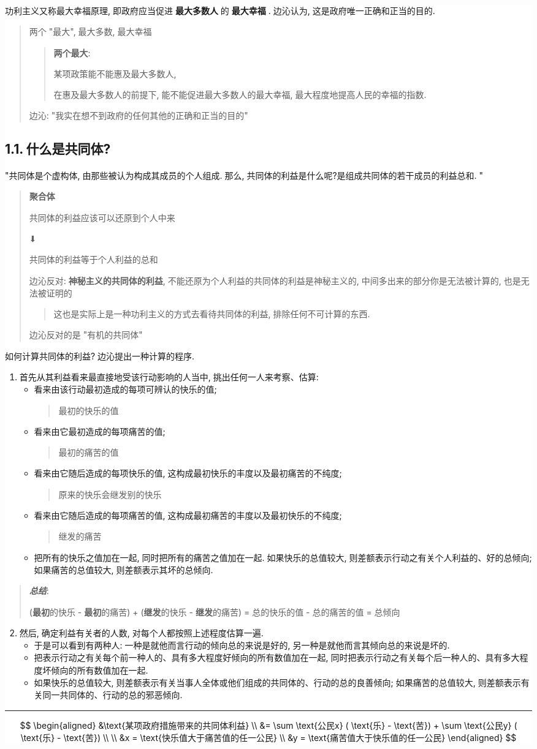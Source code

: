 
功利主义又称最大幸福原理, 即政府应当促进 **最大多数人** 的 **最大幸福** . 边沁认为, 这是政府唯一正确和正当的目的. 

> 两个 "最大", 最大多数, 最大幸福
>
> > **两个最大**: 
> > 
> > 某项政策能不能惠及最大多数人, 
> > 
> > 在惠及最大多数人的前提下, 能不能促进最大多数人的最大幸福, 最大程度地提高人民的幸福的指数. 
>
> 边沁: "我实在想不到政府的任何其他的正确和正当的目的"

## 1.1. 什么是共同体? 

"共同体是个虚构体, 由那些被认为构成其成员的个人组成. 那么, 共同体的利益是什么呢?是组成共同体的若干成员的利益总和. "

> **聚合体**
> 
> 共同体的利益应该可以还原到个人中来
>
> ⬇
> 
> 共同体的利益等于个人利益的总和
>
> 边沁反对: **神秘主义的共同体的利益**, 不能还原为个人利益的共同体的利益是神秘主义的, 中间多出来的部分你是无法被计算的, 也是无法被证明的
>
> > 这也是实际上是一种功利主义的方式去看待共同体的利益, 排除任何不可计算的东西. 
>
> 边沁反对的是 "有机的共同体"

如何计算共同体的利益? 边沁提出一种计算的程序. 
1. 首先从其利益看来最直接地受该行动影响的人当中, 挑出任何一人来考察、估算: 
   - 看来由该行动最初造成的每项可辨认的快乐的值; 
      > 最初的快乐的值
   - 看来由它最初造成的每项痛苦的值; 
      > 最初的痛苦的值
   - 看来由它随后造成的每项快乐的值, 这构成最初快乐的丰度以及最初痛苦的不纯度; 
      > 原来的快乐会继发别的快乐
   - 看来由它随后造成的每项痛苦的值, 这构成最初痛苦的丰度以及最初快乐的不纯度; 
      > 继发的痛苦
   - 把所有的快乐之值加在一起, 同时把所有的痛苦之值加在一起. 如果快乐的总值较大, 则差额表示行动之有关个人利益的、好的总倾向; 如果痛苦的总值较大, 则差额表示其坏的总倾向. 
> ***总结***:
>
> (**最初**的快乐 - **最初**的痛苦) + (**继发**的快乐 - **继发**的痛苦) = 总的快乐的值 - 总的痛苦的值 = 总倾向
2. 然后, 确定利益有关者的人数, 对每个人都按照上述程度估算一遍. 
   - 于是可以看到有两种人: 一种是就他而言行动的倾向总的来说是好的, 另一种是就他而言其倾向总的来说是坏的. 
   - 把表示行动之有关每个前一种人的、具有多大程度好倾向的所有数值加在一起, 同时把表示行动之有关每个后一种人的、具有多大程度坏倾向的所有数值加在一起. 
   - 如果快乐的总值较大, 则差额表示有关当事人全体或他们组成的共同体的、行动的总的良善倾向; 如果痛苦的总值较大, 则差额表示有关同一共同体的、行动的总的邪恶倾向. 

---

$$
\begin{aligned}
&\text{某项政府措施带来的共同体利益} \\
&= \sum \text{公民x} ( \text{乐} - \text{苦}) + \sum \text{公民y} ( \text{乐} - \text{苦}) \\
\\
&x = \text{快乐值大于痛苦值的任一公民} \\
&y = \text{痛苦值大于快乐值的任一公民}
\end{aligned}
$$

